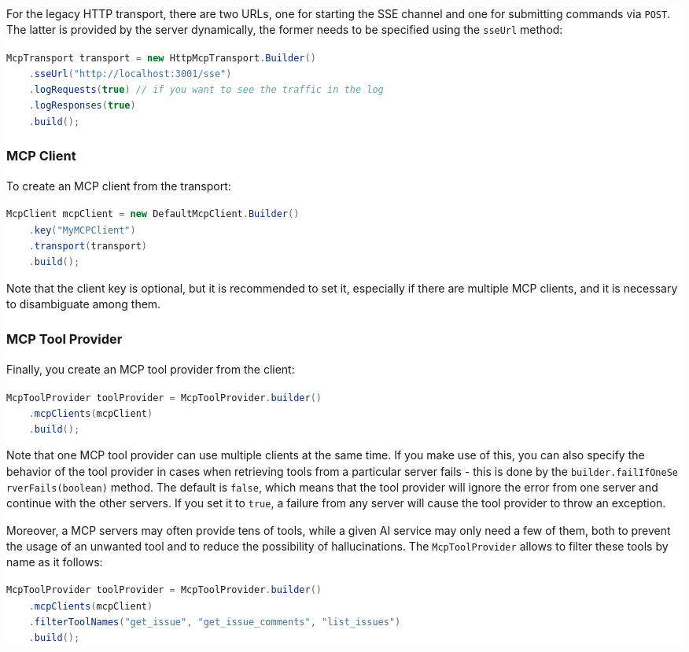 For the legacy HTTP transport, there are two URLs, one for starting the SSE channel and one for submitting commands via `POST`.
The latter is provided by the server dynamically, the former needs to be specified using the `sseUrl` method:

```java
McpTransport transport = new HttpMcpTransport.Builder()
    .sseUrl("http://localhost:3001/sse")
    .logRequests(true) // if you want to see the traffic in the log
    .logResponses(true)
    .build();
```

### MCP Client

To create an MCP client from the transport:

```java
McpClient mcpClient = new DefaultMcpClient.Builder()
    .key("MyMCPClient")
    .transport(transport)
    .build();
```

Note that the client key is optional, but it is recommended to set it, especially
if there are multiple MCP clients, and it is necessary to disambiguate among them.

### MCP Tool Provider

Finally, you create an MCP tool provider from the client:

```java
McpToolProvider toolProvider = McpToolProvider.builder()
    .mcpClients(mcpClient)
    .build();
```

Note that one MCP tool provider can use multiple clients at the same time.
If you make use of this, you can also specify the behavior of the tool provider
in cases when retrieving tools from a particular server fails - this is done
by the `builder.failIfOneServerFails(boolean)` method. The default is `false`, 
which means that the tool provider will ignore the error from one server and 
continue with the other servers. If you set it to `true`, a failure from any 
server will cause the tool provider to throw an exception.

Moreover, a MCP servers may often provide tens of tools, while a given AI service
may only need a few of them, both to prevent the usage of an unwanted tool and to 
reduce the possibility of hallucinations. The `McpToolProvider` allows to filter 
these tools by name as it follows:

```java
McpToolProvider toolProvider = McpToolProvider.builder()
    .mcpClients(mcpClient)
    .filterToolNames("get_issue", "get_issue_comments", "list_issues")
    .build();
```
